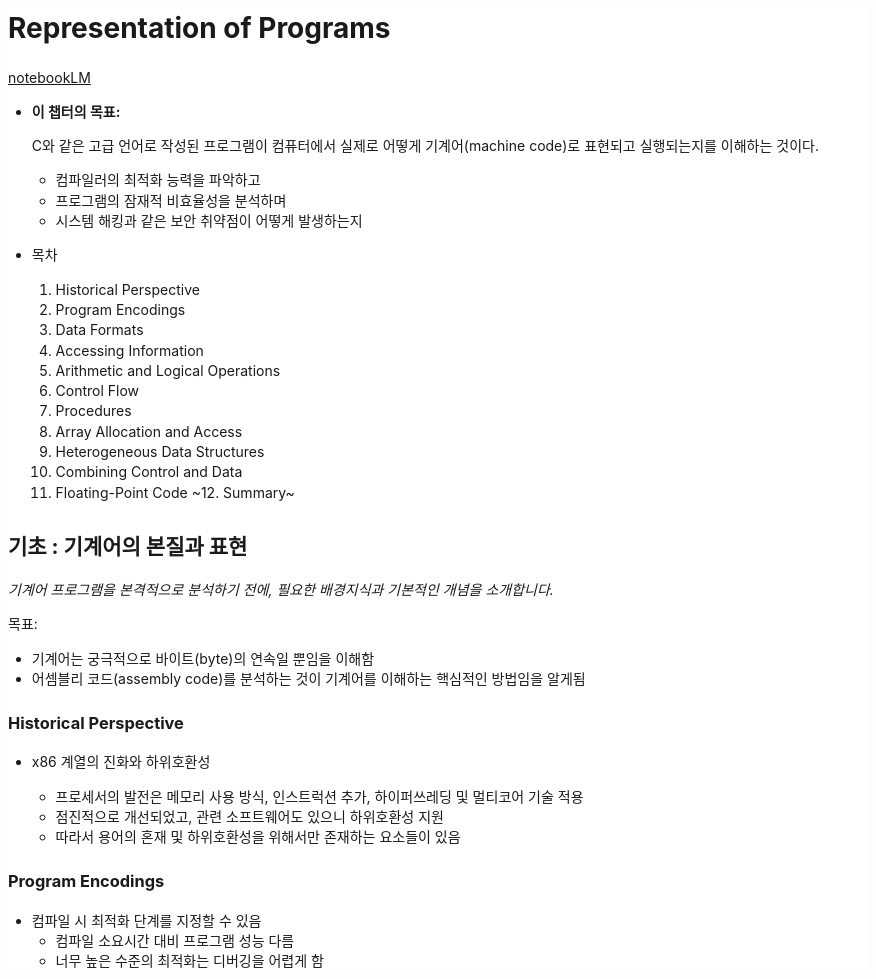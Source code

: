 # Representation of Programs



[notebookLM](https://notebooklm.google.com/notebook/f405095d-572f-4992-bf85-e8781645f33a)


- **이 챕터의 목표:**

  C와 같은 고급 언어로 작성된 프로그램이 컴퓨터에서 실제로 어떻게 기계어(machine code)로 표현되고
  실행되는지를 이해하는 것이다.

    - 컴파일러의 최적화 능력을 파악하고
    - 프로그램의 잠재적 비효율성을 분석하며
    - 시스템 해킹과 같은 보안 취약점이 어떻게 발생하는지


- 목차

  1. Historical Perspective
  2. Program Encodings
  3. Data Formats
  4. Accessing Information
  5. Arithmetic and Logical Operations
  6. Control Flow
  7. Procedures
  8. Array Allocation and Access
  9. Heterogeneous Data Structures
  10. Combining Control and Data
  11. Floating-Point Code
  ~12. Summary~



## 기초     :  기계어의 본질과 표현

_기계어 프로그램을 본격적으로 분석하기 전에,
필요한 배경지식과 기본적인 개념을 소개합니다._

목표: 
  - 기계어는 궁극적으로 바이트(byte)의 연속일 뿐임을 이해함
  - 어셈블리 코드(assembly code)를 분석하는 것이 기계어를 이해하는 핵심적인 방법임을 알게됨

### Historical Perspective

- x86 계열의 진화와 하위호환성

  - 프로세서의 발전은 메모리 사용 방식, 인스트럭션 추가, 하이퍼쓰레딩 및 멀티코어 기술 적용
  - 점진적으로 개선되었고, 관련 소프트웨어도 있으니 하위호환성 지원
  - 따라서 용어의 혼재 및 하위호환성을 위해서만 존재하는 요소들이 있음


### Program Encodings


- 컴파일 시 최적화 단계를 지정할 수 있음
  - 컴파일 소요시간 대비 프로그램 성능 다름
  - 너무 높은 수준의 최적화는 디버깅을 어렵게 함
